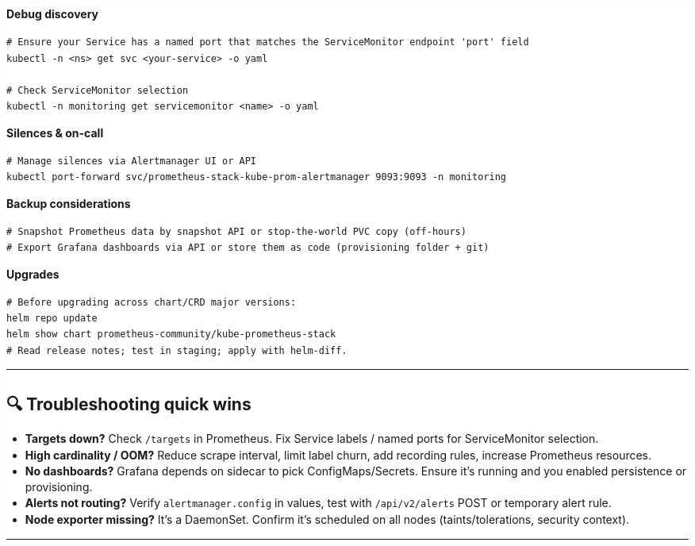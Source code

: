 **Debug discovery**

    # Ensure your Service has a named port that matches the ServiceMonitor endpoint 'port' field
    kubectl -n <ns> get svc <your-service> -o yaml

    # Check ServiceMonitor selection
    kubectl -n monitoring get servicemonitor <name> -o yaml

**Silences & on-call**

    # Manage silences via Alertmanager UI or API
    kubectl port-forward svc/prometheus-stack-kube-prom-alertmanager 9093:9093 -n monitoring

**Backup considerations**

    # Snapshot Prometheus data by snapshot API or stop-the-world PVC copy (off-hours)
    # Export Grafana dashboards via API or store them as code (provisioning folder + git)

**Upgrades**

    # Before upgrading across chart/CRD major versions:
    helm repo update
    helm show chart prometheus-community/kube-prometheus-stack
    # Read release notes; test in staging; apply with helm-diff.

---

## 🔍 Troubleshooting quick wins

- **Targets down?** Check `/targets` in Prometheus. Fix Service labels / named ports for ServiceMonitor selection.  
- **High cardinality / OOM?** Reduce scrape interval, limit label churn, add recording rules, increase Prometheus resources.  
- **No dashboards?** Grafana depends on sidecar to pick ConfigMaps/Secrets. Ensure it’s running and you enabled persistence or provisioning.  
- **Alerts not routing?** Verify `alertmanager.config` in values, test with `/api/v2/alerts` POST or temporary alert rule.  
- **Node exporter missing?** It’s a DaemonSet. Confirm it’s scheduled on all nodes (taints/tolerations, security context).

---